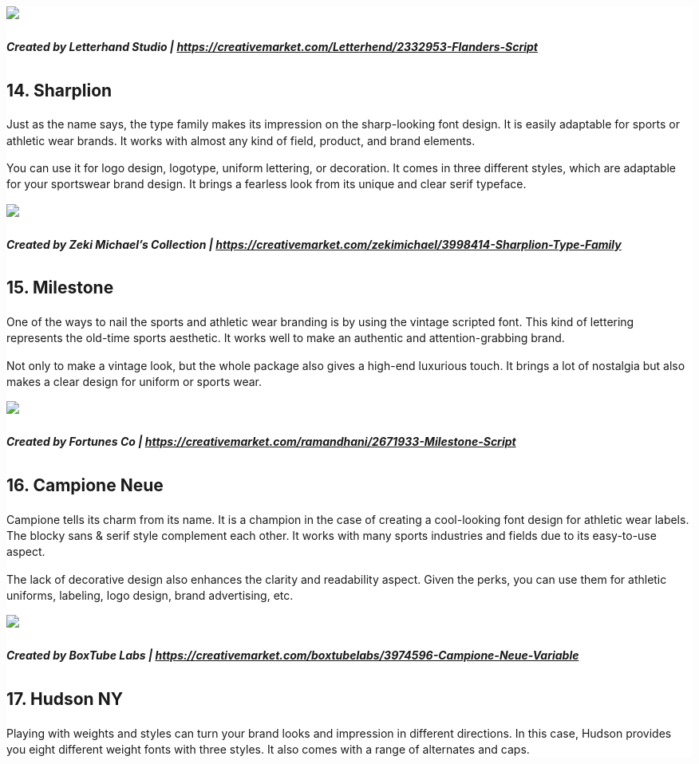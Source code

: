 ![](https://cdn.shopify.com/s/files/1/0558/6413/1764/files/13_cdb5989e-2714-4d01-947d-469e959fc475.jpg?v=1624937909)

##### Created by Letterhand Studio | https://creativemarket.com/Letterhend/2332953-Flanders-Script

## 14\. Sharplion

Just as the name says, the type family makes its impression on the sharp-looking font design. It is easily adaptable for sports or athletic wear brands. It works with almost any kind of field, product, and brand elements. 

You can use it for logo design, logotype, uniform lettering, or decoration. It comes in three different styles, which are adaptable for your sportswear brand design. It brings a fearless look from its unique and clear serif typeface. 

![](https://cdn.shopify.com/s/files/1/0558/6413/1764/files/14_c463a8b5-adb6-400a-b394-3f3001d76fd8.jpg?v=1624937909)

##### Created by Zeki Michael’s Collection | https://creativemarket.com/zekimichael/3998414-Sharplion-Type-Family

## 15\. Milestone

One of the ways to nail the sports and athletic wear branding is by using the vintage scripted font. This kind of lettering represents the old-time sports aesthetic. It works well to make an authentic and attention-grabbing brand. 

Not only to make a vintage look, but the whole package also gives a high-end luxurious touch. It brings a lot of nostalgia but also makes a clear design for uniform or sports wear.

![](https://cdn.shopify.com/s/files/1/0558/6413/1764/files/15_3737d92d-db41-4b9e-b201-9a754e3641f9.jpg?v=1624937909)

##### Created by Fortunes Co | https://creativemarket.com/ramandhani/2671933-Milestone-Script

## 16\. Campione Neue

Campione tells its charm from its name. It is a champion in the case of creating a cool-looking font design for athletic wear labels. The blocky sans & serif style complement each other. It works with many sports industries and fields due to its easy-to-use aspect. 

The lack of decorative design also enhances the clarity and readability aspect. Given the perks, you can use them for athletic uniforms, labeling, logo design, brand advertising, etc.  

![](https://cdn.shopify.com/s/files/1/0558/6413/1764/files/16_1490273d-6097-475f-b1f3-16ce886cc3db.jpg?v=1624937909)

##### Created by BoxTube Labs | https://creativemarket.com/boxtubelabs/3974596-Campione-Neue-Variable

## 17\. Hudson NY

Playing with weights and styles can turn your brand looks and impression in different directions. In this case, Hudson provides you eight different weight fonts with three styles. It also comes with a range of alternates and caps. 
